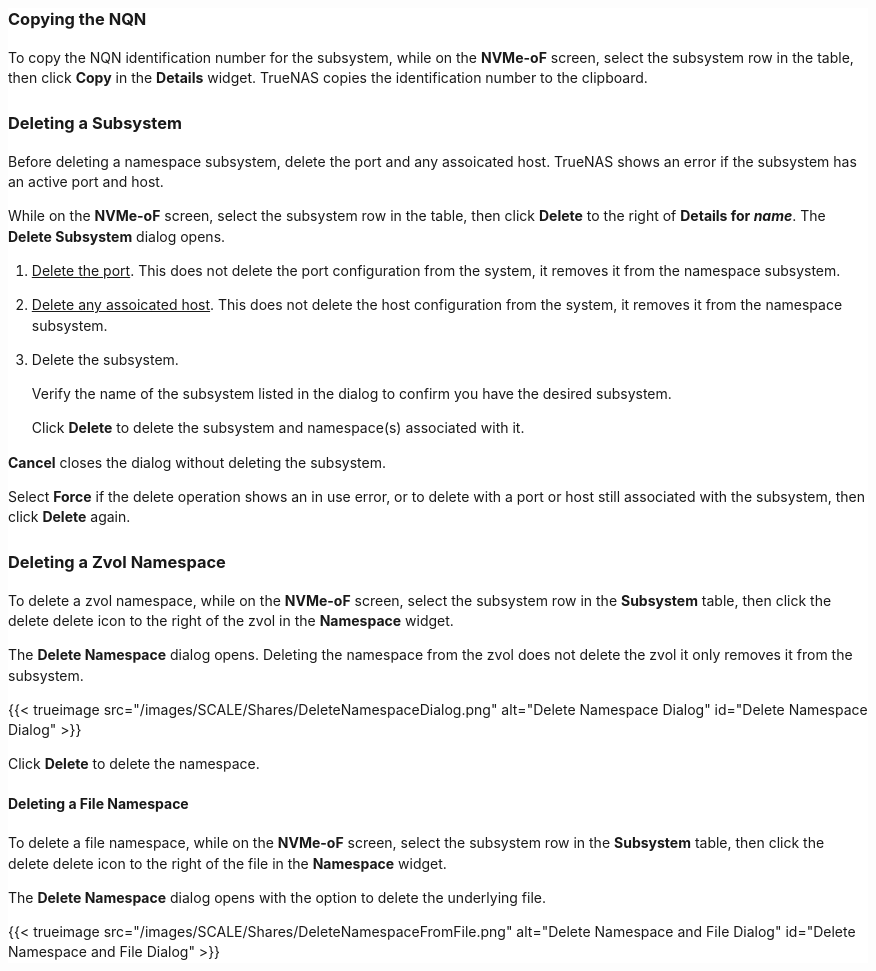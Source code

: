 ### Copying the NQN

To copy the NQN identification number for the subsystem, while on the **NVMe-oF** screen, select the subsystem row in the table, then click **Copy** in the **Details** widget.
TrueNAS copies the identification number to the clipboard.

### Deleting a Subsystem

Before deleting a namespace subsystem, delete the port and any assoicated host. TrueNAS shows an error if the subsystem has an active port and host.

While on the **NVMe-oF** screen, select the subsystem row in the table, then click **Delete** to the right of **Details for *name***.
The **Delete Subsystem** dialog opens.

1. [Delete the port](#deleting-a-port). This does not delete the port configuration from the system, it removes it from the namespace subsystem.

2. [Delete any assoicated host](#delete-host-dialog). This does not delete the host configuration from the system, it removes it from the namespace subsystem.

3. Delete the subsystem.
   
   Verify the name of the subsystem listed in the dialog to confirm you have the desired subsystem.

   Click **Delete** to delete the subsystem and namespace(s) associated with it.

**Cancel** closes the dialog without deleting the subsystem.

Select **Force** if the delete operation shows an in use error, or to delete with a port or host still associated with the subsystem, then click **Delete** again.



### Deleting a Zvol Namespace

To delete a zvol namespace, while on the **NVMe-oF** screen, select the subsystem row in the **Subsystem** table, then click the delete <span class="material-icons">delete</span> icon to the right of the zvol in the **Namespace** widget.

The **Delete Namespace** dialog opens. Deleting the namespace from the zvol does not delete the zvol it only removes it from the subsystem.

{{< trueimage src="/images/SCALE/Shares/DeleteNamespaceDialog.png" alt="Delete Namespace Dialog" id="Delete Namespace Dialog" >}}

Click **Delete** to delete the namespace.

#### Deleting a File Namespace

To delete a file namespace, while on the **NVMe-oF** screen, select the subsystem row in the **Subsystem** table, then click the delete <span class="material-icons">delete</span> icon to the right of the file in the **Namespace** widget.

The **Delete Namespace** dialog opens with the option to delete the underlying file.

{{< trueimage src="/images/SCALE/Shares/DeleteNamespaceFromFile.png" alt="Delete Namespace and File Dialog" id="Delete Namespace and File Dialog" >}}
